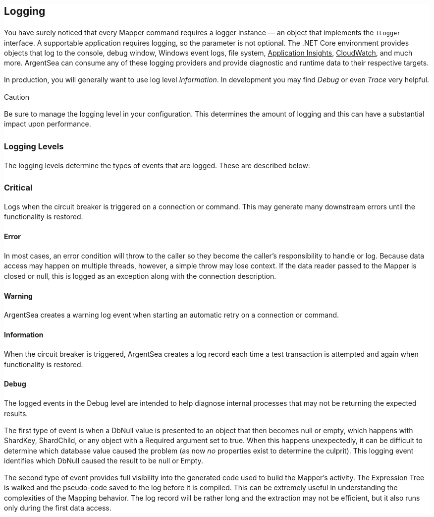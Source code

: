 ## Logging

You have surely noticed that every Mapper command requires a logger instance — an object that implements the `ILogger` interface. A supportable application requires logging, so the parameter is not optional. The .NET Core environment provides objects that log to the console, debug window, Windows event logs, file system, [Application Insights](https://docs.microsoft.com/en-us/azure/application-insights/app-insights-asp-net-core), [CloudWatch](https://github.com/aws/aws-logging-dotnet#aspnet-core-logging), and much more. ArgentSea can consume any of these logging providers and provide diagnostic and runtime data to their respective targets.

In production, you will generally want to use log level *Information*. In development you may find *Debug* or even *Trace* very helpful.

> [!CAUTION]
> Be sure to manage the logging level in your configuration. This determines the amount of logging and this can have a substantial impact upon performance.

### Logging Levels

The logging levels determine the types of events that are logged. These are described below:

### Critical

Logs when the circuit breaker is triggered on a connection or command. This may generate many downstream errors until the functionality is restored.

#### Error

In most cases, an error condition will throw to the caller so they become the caller’s responsibility to handle or log. Because data access may happen on multiple threads, however, a simple throw may lose context. If the data reader passed to the Mapper is closed or null, this is logged as an exception along with the connection description.

#### Warning

ArgentSea creates a warning log event when starting an automatic retry on a connection or command.

#### Information

When the circuit breaker is triggered, ArgentSea creates a log record each time a test transaction is attempted and again when functionality is restored.

#### Debug

The logged events in the Debug level are intended to help diagnose internal processes that may not be returning the expected results.

The first type of event is when a DbNull value is presented to an object that then becomes null or empty, which happens with ShardKey, ShardChild, or any object with a Required argument set to true. When this happens unexpectedly, it can be difficult to determine which database value caused the problem (as now *no* properties exist to determine the culprit). This logging event identifies which DbNull caused the result to be null or Empty.

The second type of event provides full visibility into the generated code used to build the Mapper’s activity. The Expression Tree is walked and the pseudo-code saved to the log before it is compiled. This can be extremely useful in understanding the complexities of the Mapping behavior. The log record will be rather long and the extraction may not be efficient, but it also runs only during the first data access.
